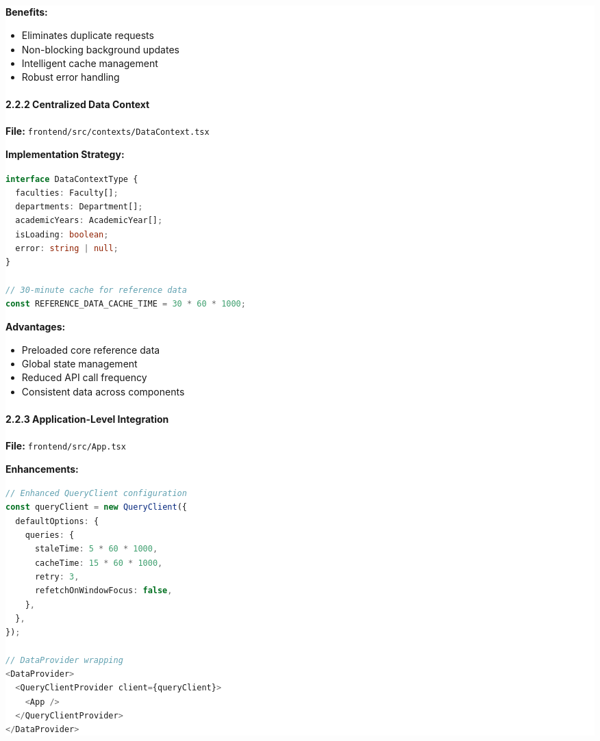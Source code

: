 **Benefits:**
- Eliminates duplicate requests
- Non-blocking background updates
- Intelligent cache management
- Robust error handling

#### 2.2.2 Centralized Data Context
**File:** `frontend/src/contexts/DataContext.tsx`

**Implementation Strategy:**
```typescript
interface DataContextType {
  faculties: Faculty[];
  departments: Department[];
  academicYears: AcademicYear[];
  isLoading: boolean;
  error: string | null;
}

// 30-minute cache for reference data
const REFERENCE_DATA_CACHE_TIME = 30 * 60 * 1000;
```

**Advantages:**
- Preloaded core reference data
- Global state management
- Reduced API call frequency
- Consistent data across components

#### 2.2.3 Application-Level Integration
**File:** `frontend/src/App.tsx`

**Enhancements:**
```typescript
// Enhanced QueryClient configuration
const queryClient = new QueryClient({
  defaultOptions: {
    queries: {
      staleTime: 5 * 60 * 1000,
      cacheTime: 15 * 60 * 1000,
      retry: 3,
      refetchOnWindowFocus: false,
    },
  },
});

// DataProvider wrapping
<DataProvider>
  <QueryClientProvider client={queryClient}>
    <App />
  </QueryClientProvider>
</DataProvider>
```
